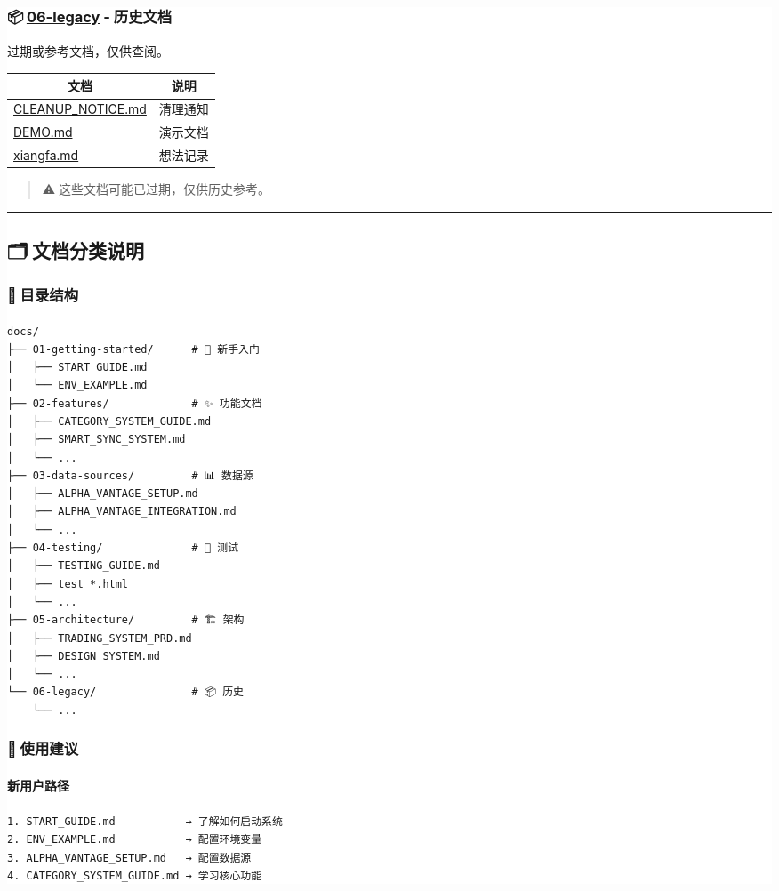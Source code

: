 
### 📦 [06-legacy](./06-legacy/) - 历史文档

过期或参考文档，仅供查阅。

| 文档 | 说明 |
|------|------|
| [CLEANUP_NOTICE.md](./06-legacy/CLEANUP_NOTICE.md) | 清理通知 |
| [DEMO.md](./06-legacy/DEMO.md) | 演示文档 |
| [xiangfa.md](./06-legacy/xiangfa.md) | 想法记录 |

> ⚠️ 这些文档可能已过期，仅供历史参考。

---

## 🗂️ 文档分类说明

### 📁 目录结构

```
docs/
├── 01-getting-started/      # 🚀 新手入门
│   ├── START_GUIDE.md
│   └── ENV_EXAMPLE.md
├── 02-features/             # ✨ 功能文档
│   ├── CATEGORY_SYSTEM_GUIDE.md
│   ├── SMART_SYNC_SYSTEM.md
│   └── ...
├── 03-data-sources/         # 📊 数据源
│   ├── ALPHA_VANTAGE_SETUP.md
│   ├── ALPHA_VANTAGE_INTEGRATION.md
│   └── ...
├── 04-testing/              # 🧪 测试
│   ├── TESTING_GUIDE.md
│   ├── test_*.html
│   └── ...
├── 05-architecture/         # 🏗️ 架构
│   ├── TRADING_SYSTEM_PRD.md
│   ├── DESIGN_SYSTEM.md
│   └── ...
└── 06-legacy/               # 📦 历史
    └── ...
```

### 🎯 使用建议

#### 新用户路径
```
1. START_GUIDE.md           → 了解如何启动系统
2. ENV_EXAMPLE.md           → 配置环境变量
3. ALPHA_VANTAGE_SETUP.md   → 配置数据源
4. CATEGORY_SYSTEM_GUIDE.md → 学习核心功能
```
